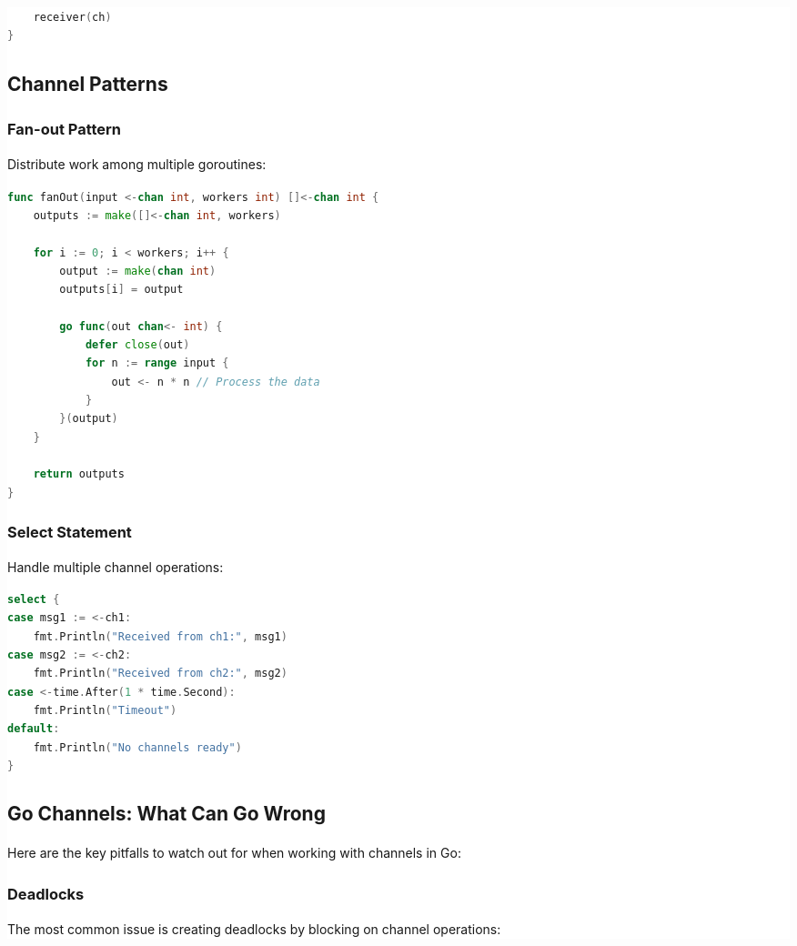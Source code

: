 ```go
    receiver(ch)
}
```

## Channel Patterns

### Fan-out Pattern
Distribute work among multiple goroutines:

```go
func fanOut(input <-chan int, workers int) []<-chan int {
    outputs := make([]<-chan int, workers)
    
    for i := 0; i < workers; i++ {
        output := make(chan int)
        outputs[i] = output
        
        go func(out chan<- int) {
            defer close(out)
            for n := range input {
                out <- n * n // Process the data
            }
        }(output)
    }
    
    return outputs
}
```

### Select Statement
Handle multiple channel operations:

```go
select {
case msg1 := <-ch1:
    fmt.Println("Received from ch1:", msg1)
case msg2 := <-ch2:
    fmt.Println("Received from ch2:", msg2)
case <-time.After(1 * time.Second):
    fmt.Println("Timeout")
default:
    fmt.Println("No channels ready")
}
```

## Go Channels: What Can Go Wrong

Here are the key pitfalls to watch out for when working with channels in Go:

### Deadlocks
The most common issue is creating deadlocks by blocking on channel operations:
